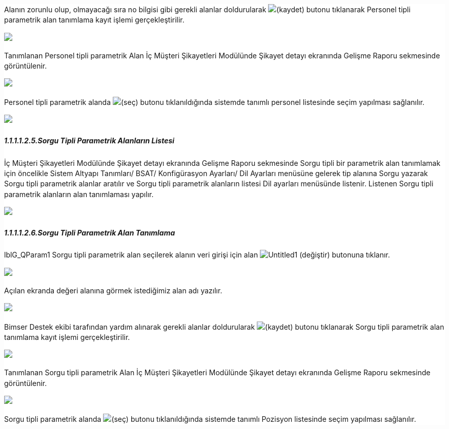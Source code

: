 Alanın zorunlu olup, olmayacağı sıra no bilgisi gibi gerekli alanlar doldurularak ![](https://docsbimser.blob.core.windows.net/imagecontainer/auto-upload4cc2ef13-5ccf-4b1b-9cab-fecd054c5f49)(kaydet) butonu tıklanarak Personel tipli parametrik alan tanımlama kayıt işlemi gerçekleştirilir.

![](https://docsbimser.blob.core.windows.net/imagecontainer/auto-upload684c86cb-bc00-4bf8-8a63-8cdf7d583482)

Tanımlanan Personel tipli parametrik Alan İç Müşteri Şikayetleri Modülünde Şikayet detayı ekranında Gelişme Raporu sekmesinde görüntülenir.

![](https://docsbimser.blob.core.windows.net/imagecontainer/auto-upload9cbaf75b-868b-47ea-a143-8994c90aedef)

Personel tipli parametrik alanda ![](https://docsbimser.blob.core.windows.net/imagecontainer/auto-upload25faf77d-8dee-4776-919a-11fee2b1f76a)(seç) butonu tıklanıldığında sistemde tanımlı personel listesinde seçim yapılması sağlanılır.

![](https://docsbimser.blob.core.windows.net/imagecontainer/auto-upload690cbd11-6319-4dbf-8199-bbc6b502b46d)

##### **1.1.1.1.2.5.Sorgu Tipli Parametrik Alanların Listesi**

İç Müşteri Şikayetleri Modülünde Şikayet detayı ekranında Gelişme Raporu sekmesinde Sorgu tipli bir parametrik alan tanımlamak için öncelikle Sistem Altyapı Tanımları/ BSAT/ Konfigürasyon Ayarları/ Dil Ayarları menüsüne gelerek tip alanına Sorgu yazarak Sorgu tipli parametrik alanlar aratılır ve Sorgu tipli parametrik alanların listesi Dil ayarları menüsünde listenir. Listenen Sorgu tipli parametrik alanların alan tanımlaması yapılır.

![](https://docsbimser.blob.core.windows.net/imagecontainer/auto-upload34449fd0-6cb1-4973-b6c5-b7d8f5c3db52)

##### **1.1.1.1.2.6.Sorgu Tipli Parametrik Alan Tanımlama**

lblG_QParam1 Sorgu tipli parametrik alan seçilerek alanın veri girişi için alan ![Untitled1](https://docsbimser.blob.core.windows.net/imagecontainer/auto-uploaddc58c94f-dff5-4b5d-96ae-346a21b6539b) (değiştir) butonuna tıklanır.

![](https://docsbimser.blob.core.windows.net/imagecontainer/auto-upload758ff52e-546c-4701-8ef1-6c0af31a3cff)

Açılan ekranda değeri alanına görmek istediğimiz alan adı yazılır.

![](https://docsbimser.blob.core.windows.net/imagecontainer/auto-upload785a7950-0535-40f8-847a-6edcbdf6fe68)

Bimser Destek ekibi tarafından yardım alınarak gerekli alanlar doldurularak ![](https://docsbimser.blob.core.windows.net/imagecontainer/auto-upload4cc2ef13-5ccf-4b1b-9cab-fecd054c5f49)(kaydet) butonu tıklanarak Sorgu tipli parametrik alan tanımlama kayıt işlemi gerçekleştirilir.

![](https://docsbimser.blob.core.windows.net/imagecontainer/auto-upload402ef142-6433-4e33-8006-f9ac21203788)

Tanımlanan Sorgu tipli parametrik Alan İç Müşteri Şikayetleri Modülünde Şikayet detayı ekranında Gelişme Raporu sekmesinde görüntülenir.

![](https://docsbimser.blob.core.windows.net/imagecontainer/auto-uploadb0539dea-75b9-4c38-9897-2c23ab6ff9d4)

Sorgu tipli parametrik alanda ![](https://docsbimser.blob.core.windows.net/imagecontainer/auto-upload25faf77d-8dee-4776-919a-11fee2b1f76a)(seç) butonu tıklanıldığında sistemde tanımlı Pozisyon listesinde seçim yapılması sağlanılır.
